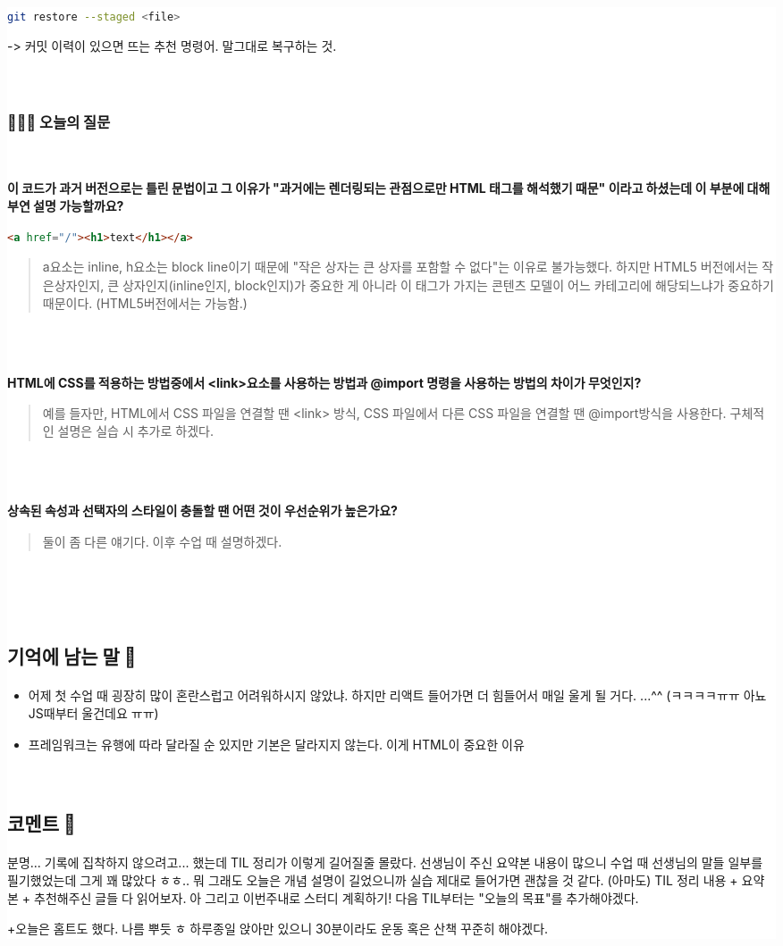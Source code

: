 ```bash
git restore --staged <file>
```

-> 커밋 이력이 있으면 뜨는 추천 명령어. 말그대로 복구하는 것.
<br/>
<br/>
<br/>

### 🙋🏻‍♀️ 오늘의 질문

<br/>

**이 코드가 과거 버전으로는 틀린 문법이고 그 이유가 "과거에는 렌더링되는 관점으로만 HTML 태그를 해석했기 때문" 이라고 하셨는데 이 부분에 대해 부연 설명 가능할까요?**

```HTML
<a href="/"><h1>text</h1></a>
```

> a요소는 inline, h요소는 block line이기 때문에 "작은 상자는 큰 상자를 포함할 수 없다"는 이유로 불가능했다. 하지만 HTML5 버전에서는 작은상자인지, 큰 상자인지(inline인지, block인지)가 중요한 게 아니라 이 태그가 가지는 콘텐츠 모델이 어느 카테고리에 해당되느냐가 중요하기 때문이다. (HTML5버전에서는 가능함.)

<br/>
<br/>

**HTML에 CSS를 적용하는 방법중에서 \<link>요소를 사용하는 방법과 @import 명령을 사용하는 방법의 차이가 무엇인지?**

> 예를 들자만, HTML에서 CSS 파일을 연결할 땐 \<link> 방식, CSS 파일에서 다른 CSS 파일을 연결할 땐 @import방식을 사용한다. 구체적인 설명은 실습 시 추가로 하겠다.

<br/>
<br/>

**상속된 속성과 선택자의 스타일이 충돌할 땐 어떤 것이 우선순위가 높은가요?**

> 둘이 좀 다른 얘기다. 이후 수업 때 설명하겠다.

<br/>
<br/>
<br/>

## 기억에 남는 말 💬

- 어제 첫 수업 때 굉장히 많이 혼란스럽고 어려워하시지 않았냐. 하지만 리액트 들어가면 더 힘들어서 매일 울게 될 거다. ...^^ (ㅋㅋㅋㅋㅠㅠ 아뇨 JS때부터 울건데요 ㅠㅠ)

- 프레임워크는 유행에 따라 달라질 순 있지만 기본은 달라지지 않는다. 이게 HTML이 중요한 이유

<br/>

## 코멘트 🎈

분명... 기록에 집착하지 않으려고... 했는데 TIL 정리가 이렇게 길어질줄 몰랐다. 선생님이 주신 요약본 내용이 많으니 수업 때 선생님의 말들 일부를 필기했었는데 그게 꽤 많았다 ㅎㅎ.. 뭐 그래도 오늘은 개념 설명이 길었으니까 실습 제대로 들어가면 괜찮을 것 같다. (아마도) TIL 정리 내용 + 요약본 + 추천해주신 글들 다 읽어보자. 아 그리고 이번주내로 스터디 계획하기! 다음 TIL부터는 "오늘의 목표"를 추가해야겠다.

+오늘은 홈트도 했다. 나름 뿌듯 ㅎ 하루종일 앉아만 있으니 30분이라도 운동 혹은 산책 꾸준히 해야겠다.
<br/>
